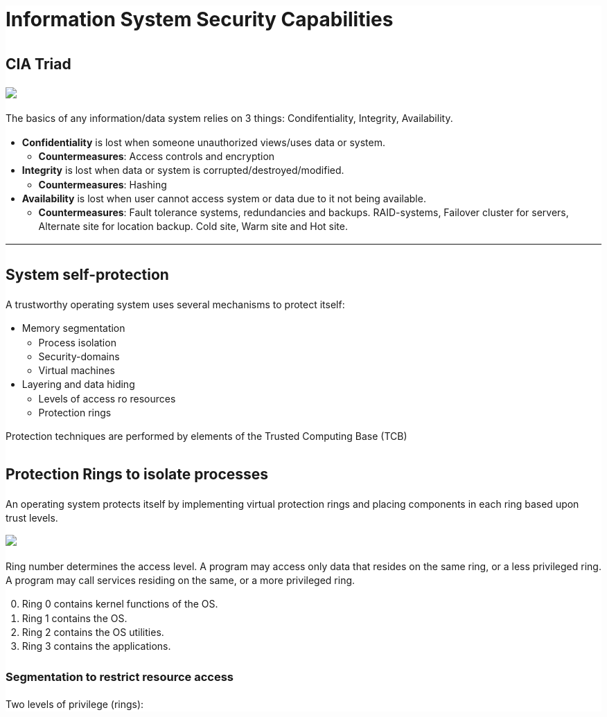 


# Information System Security Capabilities

## CIA Triad

![](https://gitlab.dclabra.fi/wiki/uploads/upload_a6f8dfce53e02809d084d86ca040e24e.png)

The basics of any information/data system relies on 3 things: Condifentiality, Integrity, Availability.

- **Confidentiality** is lost when someone unauthorized views/uses data or system.
    - **Countermeasures**: Access controls and encryption
- **Integrity** is lost when data or system is corrupted/destroyed/modified.
    - **Countermeasures**: Hashing
- **Availability** is lost when user cannot access system or data due to it not being available.
    - **Countermeasures**: Fault tolerance systems, redundancies and backups. RAID-systems, Failover cluster for servers, Alternate site for location backup. Cold site, Warm site and Hot site.

---

## System self-protection
A trustworthy operating system uses several mechanisms to protect itself:

* Memory segmentation
    * Process isolation
    * Security-domains
    * Virtual machines
* Layering and data hiding
    * Levels of access ro resources
    * Protection rings

Protection techniques are performed by elements of the Trusted Computing Base (TCB)

## Protection Rings to isolate processes
An operating system protects itself by implementing virtual protection rings and placing components in each ring based upon trust levels.

![](https://gitlab.dclabra.fi/wiki/uploads/upload_78d60ddb27c69fe13b93e533571e3ca9.png)

Ring number determines the access level.
A program may access only data that resides on the same ring, or a less privileged ring.
A program may call services residing on the same, or a more privileged ring.

0. Ring 0 contains kernel functions of the OS.
1. Ring 1 contains the OS.
2. Ring 2 contains the OS utilities.
3. Ring 3 contains the applications.

### Segmentation to restrict resource access
Two levels of privilege (rings):
